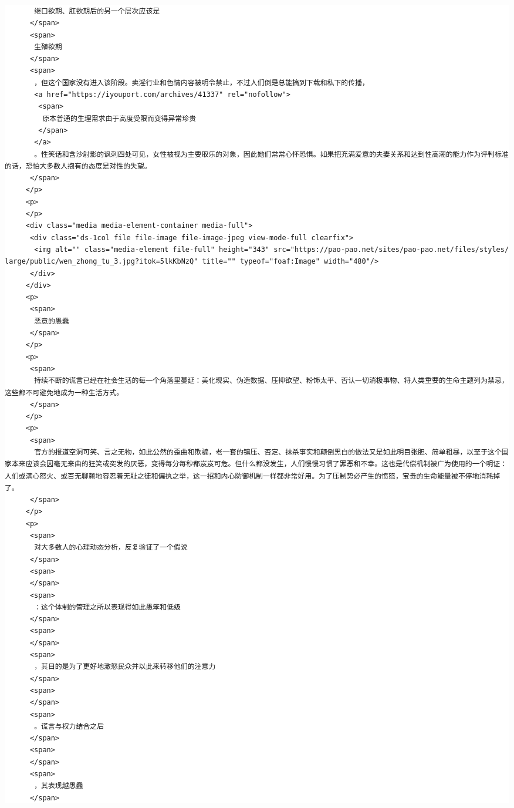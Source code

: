           继口欲期、肛欲期后的另一个层次应该是
          </span>
          <span>
           生殖欲期
          </span>
          <span>
           ，但这个国家没有进入该阶段。卖淫行业和色情内容被明令禁止，不过人们倒是总能搞到下载和私下的传播，
           <a href="https://iyouport.com/archives/41337" rel="nofollow">
            <span>
             原本普通的生理需求由于高度受限而变得异常珍贵
            </span>
           </a>
           。性笑话和含沙射影的讽刺四处可见，女性被视为主要取乐的对象，因此她们常常心怀恐惧。如果把充满爱意的夫妻关系和达到性高潮的能力作为评判标准的话，恐怕大多数人抱有的态度是对性的失望。
          </span>
         </p>
         <p>
         </p>
         <div class="media media-element-container media-full">
          <div class="ds-1col file file-image file-image-jpeg view-mode-full clearfix">
           <img alt="" class="media-element file-full" height="343" src="https://pao-pao.net/sites/pao-pao.net/files/styles/large/public/wen_zhong_tu_3.jpg?itok=5lkKbNzQ" title="" typeof="foaf:Image" width="480"/>
          </div>
         </div>
         <p>
          <span>
           恶意的愚蠢
          </span>
         </p>
         <p>
          <span>
           持续不断的谎言已经在社会生活的每一个角落里蔓延：美化现实、伪造数据、压抑欲望、粉饰太平、否认一切消极事物、将人类重要的生命主题列为禁忌，这些都不可避免地成为一种生活方式。
          </span>
         </p>
         <p>
          <span>
           官方的报道空洞可笑、言之无物，如此公然的歪曲和欺骗，老一套的镇压、否定、抹杀事实和颠倒黑白的做法又是如此明目张胆、简单粗暴，以至于这个国家本来应该会因毫无来由的狂笑或突发的厌恶，变得每分每秒都岌岌可危。但什么都没发生，人们慢慢习惯了罪恶和不幸。这也是代偿机制被广为使用的一个明证：人们或满心怒火、或百无聊赖地容忍着无耻之徒和偏执之举，这一招和内心防御机制一样都非常好用。为了压制势必产生的愤怒，宝贵的生命能量被不停地消耗掉了。
          </span>
         </p>
         <p>
          <span>
           对大多数人的心理动态分析，反复验证了一个假说
          </span>
          <span>
          </span>
          <span>
           ：这个体制的管理之所以表现得如此愚笨和低级
          </span>
          <span>
          </span>
          <span>
           ，其目的是为了更好地激怒民众并以此来转移他们的注意力
          </span>
          <span>
          </span>
          <span>
           。谎言与权力结合之后
          </span>
          <span>
          </span>
          <span>
           ，其表现越愚蠢
          </span>
